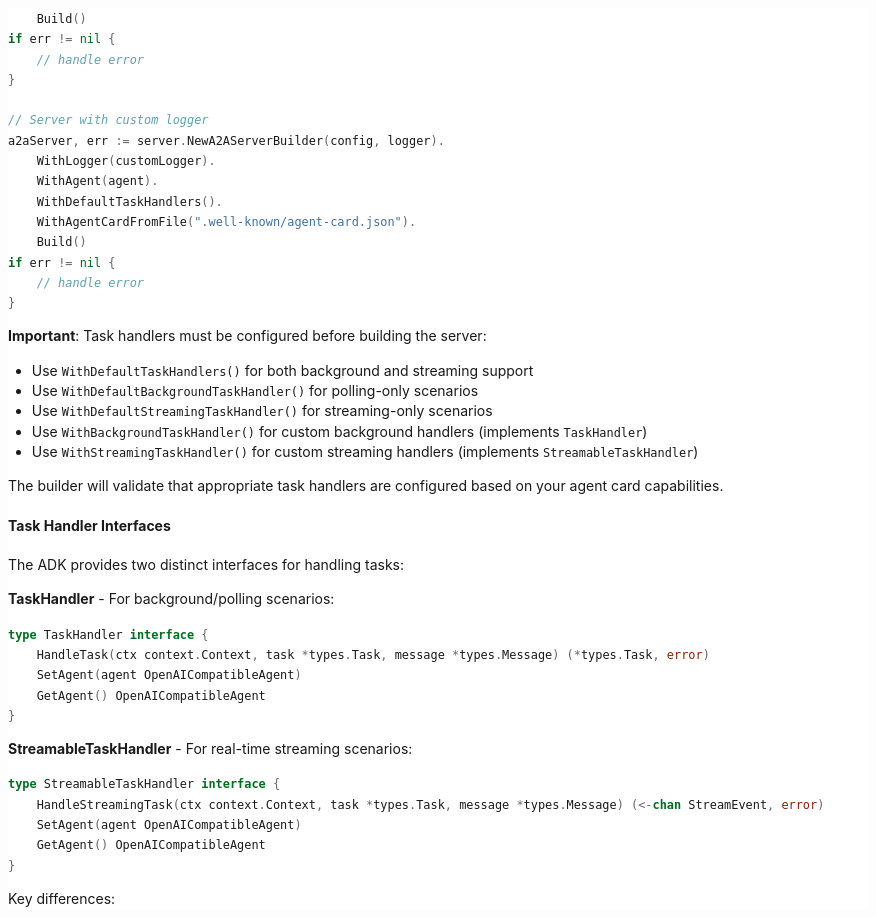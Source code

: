 ```go
    Build()
if err != nil {
    // handle error
}

// Server with custom logger
a2aServer, err := server.NewA2AServerBuilder(config, logger).
    WithLogger(customLogger).
    WithAgent(agent).
    WithDefaultTaskHandlers().
    WithAgentCardFromFile(".well-known/agent-card.json").
    Build()
if err != nil {
    // handle error
}
```

**Important**: Task handlers must be configured before building the server:

- Use `WithDefaultTaskHandlers()` for both background and streaming support
- Use `WithDefaultBackgroundTaskHandler()` for polling-only scenarios
- Use `WithDefaultStreamingTaskHandler()` for streaming-only scenarios
- Use `WithBackgroundTaskHandler()` for custom background handlers (implements `TaskHandler`)
- Use `WithStreamingTaskHandler()` for custom streaming handlers (implements `StreamableTaskHandler`)

The builder will validate that appropriate task handlers are configured based on your agent card capabilities.

#### Task Handler Interfaces

The ADK provides two distinct interfaces for handling tasks:

**TaskHandler** - For background/polling scenarios:

```go
type TaskHandler interface {
    HandleTask(ctx context.Context, task *types.Task, message *types.Message) (*types.Task, error)
    SetAgent(agent OpenAICompatibleAgent)
    GetAgent() OpenAICompatibleAgent
}
```

**StreamableTaskHandler** - For real-time streaming scenarios:

```go
type StreamableTaskHandler interface {
    HandleStreamingTask(ctx context.Context, task *types.Task, message *types.Message) (<-chan StreamEvent, error)
    SetAgent(agent OpenAICompatibleAgent)
    GetAgent() OpenAICompatibleAgent
}
```

Key differences:
